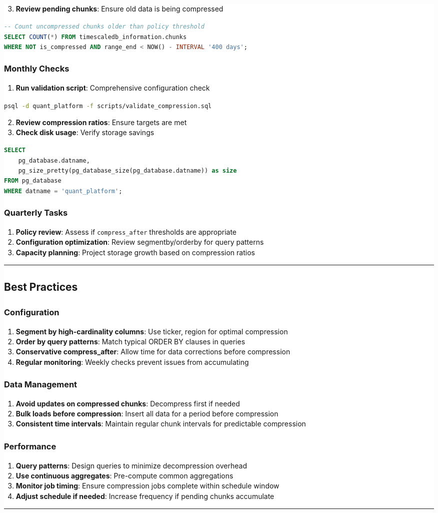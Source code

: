 3. **Review pending chunks**: Ensure old data is being compressed
```sql
-- Count uncompressed chunks older than policy threshold
SELECT COUNT(*) FROM timescaledb_information.chunks
WHERE NOT is_compressed AND range_end < NOW() - INTERVAL '400 days';
```

### Monthly Checks

1. **Run validation script**: Comprehensive configuration check
```bash
psql -d quant_platform -f scripts/validate_compression.sql
```

2. **Review compression ratios**: Ensure targets are met
3. **Check disk usage**: Verify storage savings
```sql
SELECT
    pg_database.datname,
    pg_size_pretty(pg_database_size(pg_database.datname)) as size
FROM pg_database
WHERE datname = 'quant_platform';
```

### Quarterly Tasks

1. **Policy review**: Assess if `compress_after` thresholds are appropriate
2. **Configuration optimization**: Review segmentby/orderby for query patterns
3. **Capacity planning**: Project storage growth based on compression ratios

---

## Best Practices

### Configuration

1. **Segment by high-cardinality columns**: Use ticker, region for optimal compression
2. **Order by query patterns**: Match typical ORDER BY clauses in queries
3. **Conservative compress_after**: Allow time for data corrections before compression
4. **Regular monitoring**: Weekly checks prevent issues from accumulating

### Data Management

1. **Avoid updates on compressed chunks**: Decompress first if needed
2. **Bulk loads before compression**: Insert all data for a period before compression
3. **Consistent time intervals**: Maintain regular chunk intervals for predictable compression

### Performance

1. **Query patterns**: Design queries to minimize decompression overhead
2. **Use continuous aggregates**: Pre-compute common aggregations
3. **Monitor job timing**: Ensure compression jobs complete within schedule window
4. **Adjust schedule if needed**: Increase frequency if pending chunks accumulate

---